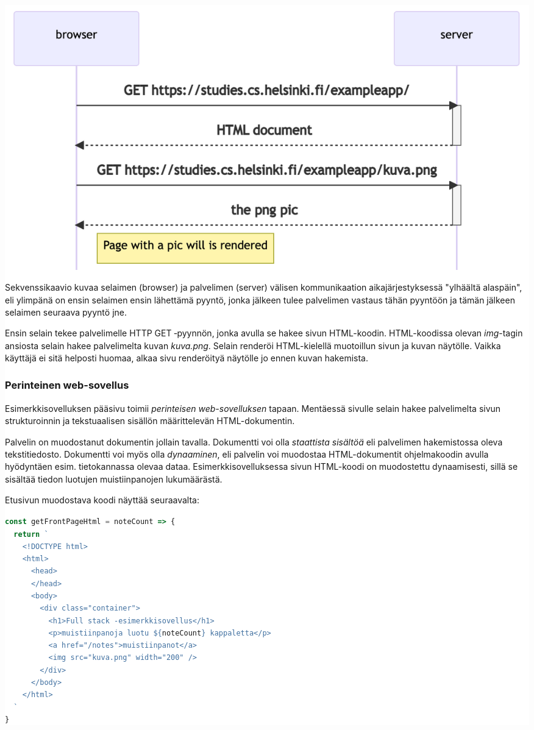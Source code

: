 ![](../../images/0/7m.png)

Sekvenssikaavio kuvaa selaimen (browser) ja palvelimen (server) välisen kommunikaation aikajärjestyksessä "ylhäältä alaspäin", eli ylimpänä on ensin selaimen ensin lähettämä pyyntö, jonka jälkeen tulee palvelimen vastaus tähän pyyntöön ja tämän jälkeen selaimen seuraava pyyntö jne.

Ensin selain tekee palvelimelle HTTP GET ‑pyynnön, jonka avulla se hakee sivun HTML-koodin. HTML-koodissa olevan <i>img</i>-tagin ansiosta selain hakee palvelimelta kuvan <i>kuva.png</i>. Selain renderöi HTML-kielellä muotoillun sivun ja kuvan näytölle. Vaikka käyttäjä ei sitä helposti huomaa, alkaa sivu renderöityä näytölle jo ennen kuvan hakemista.

### Perinteinen web-sovellus

Esimerkkisovelluksen pääsivu toimii <i>perinteisen web-sovelluksen</i> tapaan. Mentäessä sivulle selain hakee palvelimelta sivun strukturoinnin ja tekstuaalisen sisällön määrittelevän HTML-dokumentin.

Palvelin on muodostanut dokumentin jollain tavalla. Dokumentti voi olla <i>staattista sisältöä</i> eli palvelimen hakemistossa oleva tekstitiedosto. Dokumentti voi myös olla <i>dynaaminen</i>, eli palvelin voi muodostaa HTML-dokumentit ohjelmakoodin avulla hyödyntäen esim. tietokannassa olevaa dataa. Esimerkkisovelluksessa sivun HTML-koodi on muodostettu dynaamisesti, sillä se sisältää tiedon luotujen muistiinpanojen lukumäärästä.

Etusivun muodostava koodi näyttää seuraavalta:

```js
const getFrontPageHtml = noteCount => {
  return `
    <!DOCTYPE html>
    <html>
      <head>
      </head>
      <body>
        <div class="container">
          <h1>Full stack -esimerkkisovellus</h1>
          <p>muistiinpanoja luotu ${noteCount} kappaletta</p>
          <a href="/notes">muistiinpanot</a>
          <img src="kuva.png" width="200" />
        </div>
      </body>
    </html>
  `
}

```